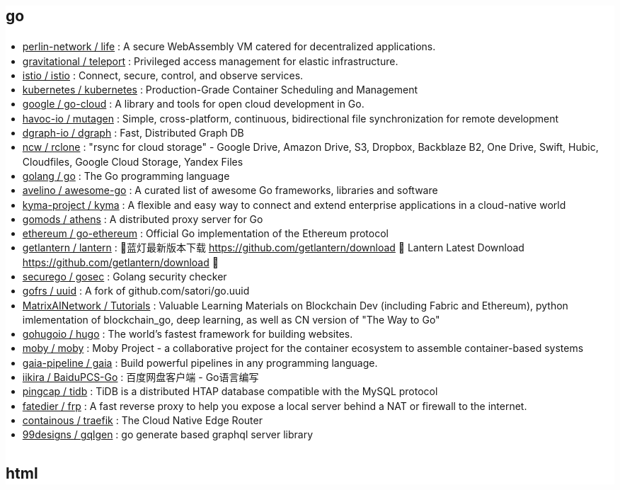 
## go

- [perlin-network / life](https://github.com/perlin-network/life) : A secure WebAssembly VM catered for decentralized applications.
- [gravitational / teleport](https://github.com/gravitational/teleport) : Privileged access management for elastic infrastructure.
- [istio / istio](https://github.com/istio/istio) : Connect, secure, control, and observe services.
- [kubernetes / kubernetes](https://github.com/kubernetes/kubernetes) : Production-Grade Container Scheduling and Management
- [google / go-cloud](https://github.com/google/go-cloud) : A library and tools for open cloud development in Go.
- [havoc-io / mutagen](https://github.com/havoc-io/mutagen) : Simple, cross-platform, continuous, bidirectional file synchronization for remote development
- [dgraph-io / dgraph](https://github.com/dgraph-io/dgraph) : Fast, Distributed Graph DB
- [ncw / rclone](https://github.com/ncw/rclone) : "rsync for cloud storage" - Google Drive, Amazon Drive, S3, Dropbox, Backblaze B2, One Drive, Swift, Hubic, Cloudfiles, Google Cloud Storage, Yandex Files
- [golang / go](https://github.com/golang/go) : The Go programming language
- [avelino / awesome-go](https://github.com/avelino/awesome-go) : A curated list of awesome Go frameworks, libraries and software
- [kyma-project / kyma](https://github.com/kyma-project/kyma) : A flexible and easy way to connect and extend enterprise applications in a cloud-native world
- [gomods / athens](https://github.com/gomods/athens) : A distributed proxy server for Go
- [ethereum / go-ethereum](https://github.com/ethereum/go-ethereum) : Official Go implementation of the Ethereum protocol
- [getlantern / lantern](https://github.com/getlantern/lantern) : 🔴蓝灯最新版本下载 https://github.com/getlantern/download 🔴 Lantern Latest Download https://github.com/getlantern/download 🔴
- [securego / gosec](https://github.com/securego/gosec) : Golang security checker
- [gofrs / uuid](https://github.com/gofrs/uuid) : A fork of github.com/satori/go.uuid
- [MatrixAINetwork / Tutorials](https://github.com/MatrixAINetwork/Tutorials) : Valuable Learning Materials on Blockchain Dev (including Fabric and Ethereum), python imlementation of blockchain_go, deep learning, as well as CN version of "The Way to Go"
- [gohugoio / hugo](https://github.com/gohugoio/hugo) : The world’s fastest framework for building websites.
- [moby / moby](https://github.com/moby/moby) : Moby Project - a collaborative project for the container ecosystem to assemble container-based systems
- [gaia-pipeline / gaia](https://github.com/gaia-pipeline/gaia) : Build powerful pipelines in any programming language.
- [iikira / BaiduPCS-Go](https://github.com/iikira/BaiduPCS-Go) : 百度网盘客户端 - Go语言编写
- [pingcap / tidb](https://github.com/pingcap/tidb) : TiDB is a distributed HTAP database compatible with the MySQL protocol
- [fatedier / frp](https://github.com/fatedier/frp) : A fast reverse proxy to help you expose a local server behind a NAT or firewall to the internet.
- [containous / traefik](https://github.com/containous/traefik) : The Cloud Native Edge Router
- [99designs / gqlgen](https://github.com/99designs/gqlgen) : go generate based graphql server library


## html
